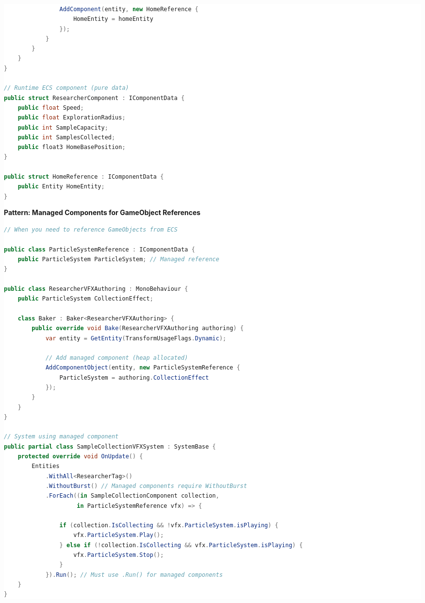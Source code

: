 ```csharp
                AddComponent(entity, new HomeReference {
                    HomeEntity = homeEntity
                });
            }
        }
    }
}

// Runtime ECS component (pure data)
public struct ResearcherComponent : IComponentData {
    public float Speed;
    public float ExplorationRadius;
    public int SampleCapacity;
    public int SamplesCollected;
    public float3 HomeBasePosition;
}

public struct HomeReference : IComponentData {
    public Entity HomeEntity;
}
```

**Pattern: Managed Components for GameObject References**

```csharp
// When you need to reference GameObjects from ECS

public class ParticleSystemReference : IComponentData {
    public ParticleSystem ParticleSystem; // Managed reference
}

public class ResearcherVFXAuthoring : MonoBehaviour {
    public ParticleSystem CollectionEffect;
    
    class Baker : Baker<ResearcherVFXAuthoring> {
        public override void Bake(ResearcherVFXAuthoring authoring) {
            var entity = GetEntity(TransformUsageFlags.Dynamic);
            
            // Add managed component (heap allocated)
            AddComponentObject(entity, new ParticleSystemReference {
                ParticleSystem = authoring.CollectionEffect
            });
        }
    }
}

// System using managed component
public partial class SampleCollectionVFXSystem : SystemBase {
    protected override void OnUpdate() {
        Entities
            .WithAll<ResearcherTag>()
            .WithoutBurst() // Managed components require WithoutBurst
            .ForEach((in SampleCollectionComponent collection,
                     in ParticleSystemReference vfx) => {
                
                if (collection.IsCollecting && !vfx.ParticleSystem.isPlaying) {
                    vfx.ParticleSystem.Play();
                } else if (!collection.IsCollecting && vfx.ParticleSystem.isPlaying) {
                    vfx.ParticleSystem.Stop();
                }
            }).Run(); // Must use .Run() for managed components
    }
}
```
